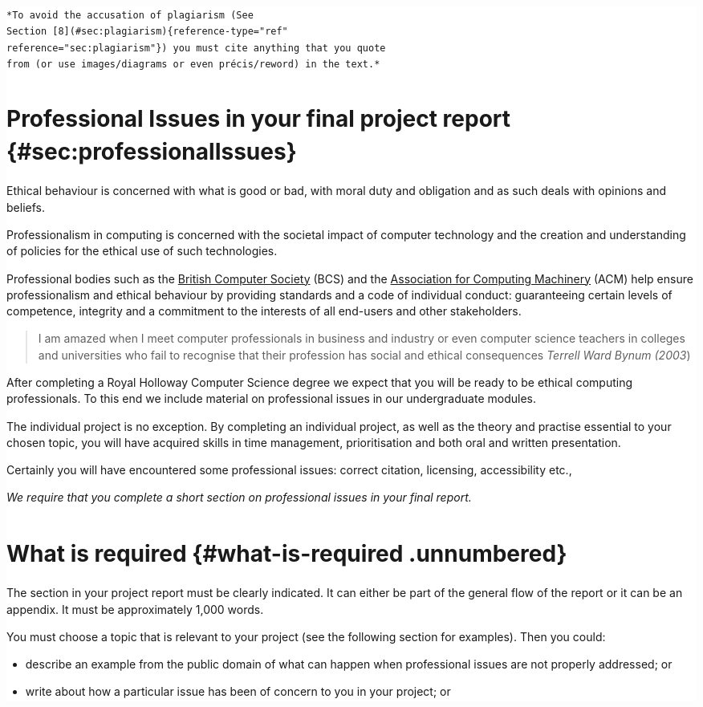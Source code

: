     *To avoid the accusation of plagiarism (See
    Section [8](#sec:plagiarism){reference-type="ref"
    reference="sec:plagiarism"}) you must cite anything that you quote
    from (or use images/diagrams or even précis/reword) in the text.*

Professional Issues in your final project report {#sec:professionalIssues}
================================================

Ethical behaviour is concerned with what is good or bad, with moral duty
and obligation and as such deals with opinions and beliefs.

Professionalism in computing is concerned with the societal impact of
computer technology and the creation and understanding of policies for
the ethical use of such technologies.

Professional bodies such as the [British Computer
Society](http://www.bcs.org/category/6030) (BCS) and the [Association
for Computing Machinery](http://www.acm.org/about/code-of-ethics) (ACM)
help ensure professionalism and ethical behaviour by providing standards
and a code of individual conduct: guaranteeing certain levels of
competence, integrity and a commitment to the interests of all end-users
and other stakeholders.

> I am amazed when I meet computer professionals in business and
> industry or even computer science teachers in colleges and
> universities who fail to recognise that their profession has social
> and ethical consequences *Terrell Ward Bynum (2003*)

After completing a Royal Holloway Computer Science degree we expect that
you will be ready to be ethical computing professionals. To this end we
include material on professional issues in our undergraduate modules.

The individual project is no exception. By completing an individual
project, as well as the theory and practise essential to your chosen
topic, you will have acquired skills in time management, prioritisation
and both oral and written presentation.

Certainly you will have encountered some professional issues: correct
citation, licensing, accessibility etc.,

*We require that you complete a short section on professional issues in
your final report.*

What is required {#what-is-required .unnumbered}
================

The section in your project report must be clearly indicated. It can
either be part of the general flow of the report or it can be an
appendix. It must be approximately 1,000 words.

You must choose a topic that is relevant to your project (see the
following section for examples). Then you could:

-   describe an example from the public domain of what can happen when
    professional issues are not properly addressed; or

-   write about how a particular issue has been of concern to you in
    your project; or
